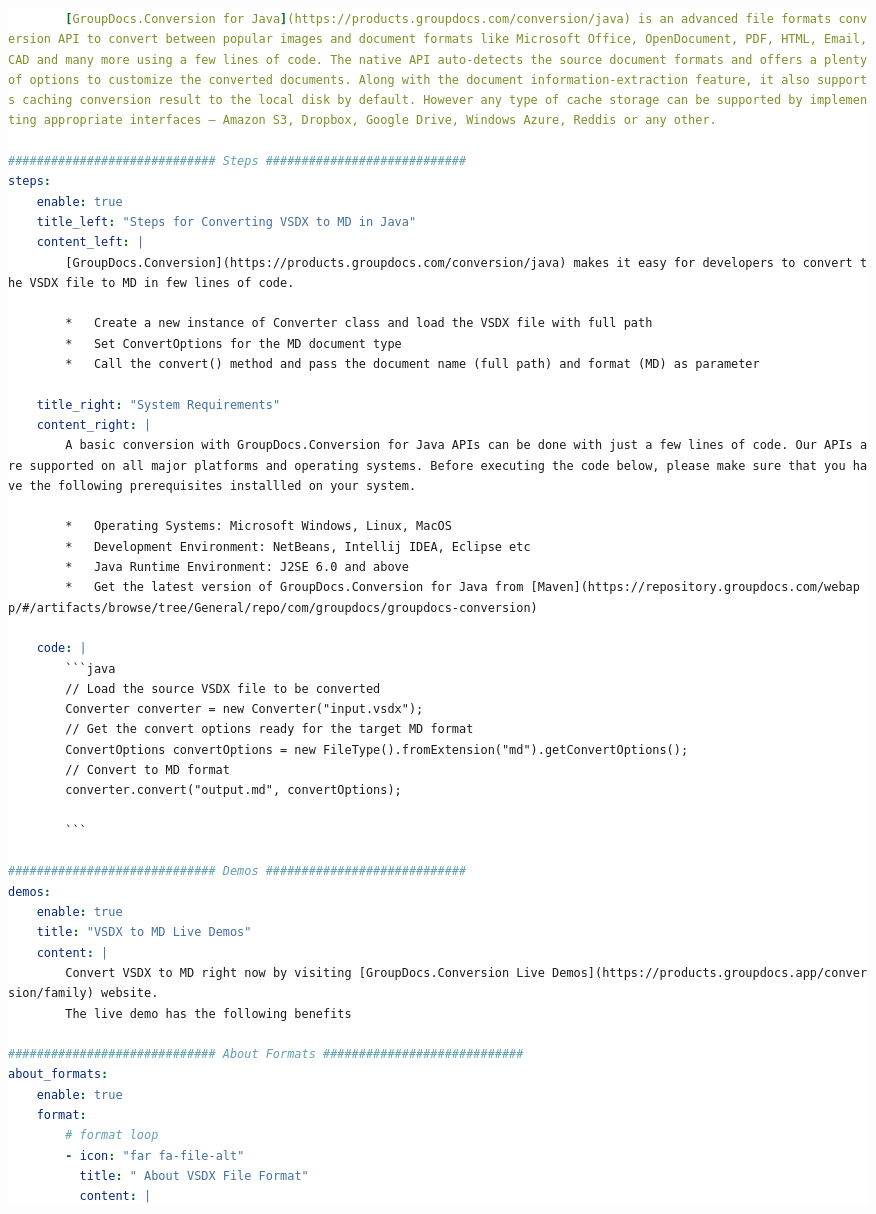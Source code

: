 ```yaml
        [GroupDocs.Conversion for Java](https://products.groupdocs.com/conversion/java) is an advanced file formats conversion API to convert between popular images and document formats like Microsoft Office, OpenDocument, PDF, HTML, Email, CAD and many more using a few lines of code. The native API auto-detects the source document formats and offers a plenty of options to customize the converted documents. Along with the document information-extraction feature, it also supports caching conversion result to the local disk by default. However any type of cache storage can be supported by implementing appropriate interfaces – Amazon S3, Dropbox, Google Drive, Windows Azure, Reddis or any other.

############################# Steps ############################
steps:
    enable: true
    title_left: "Steps for Converting VSDX to MD in Java"
    content_left: |
        [GroupDocs.Conversion](https://products.groupdocs.com/conversion/java) makes it easy for developers to convert the VSDX file to MD in few lines of code.

        *   Create a new instance of Converter class and load the VSDX file with full path
        *   Set ConvertOptions for the MD document type
        *   Call the convert() method and pass the document name (full path) and format (MD) as parameter
        
    title_right: "System Requirements"
    content_right: |
        A basic conversion with GroupDocs.Conversion for Java APIs can be done with just a few lines of code. Our APIs are supported on all major platforms and operating systems. Before executing the code below, please make sure that you have the following prerequisites installled on your system.

        *   Operating Systems: Microsoft Windows, Linux, MacOS
        *   Development Environment: NetBeans, Intellij IDEA, Eclipse etc
        *   Java Runtime Environment: J2SE 6.0 and above
        *   Get the latest version of GroupDocs.Conversion for Java from [Maven](https://repository.groupdocs.com/webapp/#/artifacts/browse/tree/General/repo/com/groupdocs/groupdocs-conversion)
        
    code: |
        ```java
        // Load the source VSDX file to be converted
        Converter converter = new Converter("input.vsdx");
        // Get the convert options ready for the target MD format
        ConvertOptions convertOptions = new FileType().fromExtension("md").getConvertOptions();
        // Convert to MD format
        converter.convert("output.md", convertOptions);
        
        ```
        
############################# Demos ############################
demos:
    enable: true
    title: "VSDX to MD Live Demos"
    content: |
        Convert VSDX to MD right now by visiting [GroupDocs.Conversion Live Demos](https://products.groupdocs.app/conversion/family) website.  
        The live demo has the following benefits
        
############################# About Formats ############################
about_formats:
    enable: true
    format:
        # format loop
        - icon: "far fa-file-alt"
          title: " About VSDX File Format"
          content: |
```